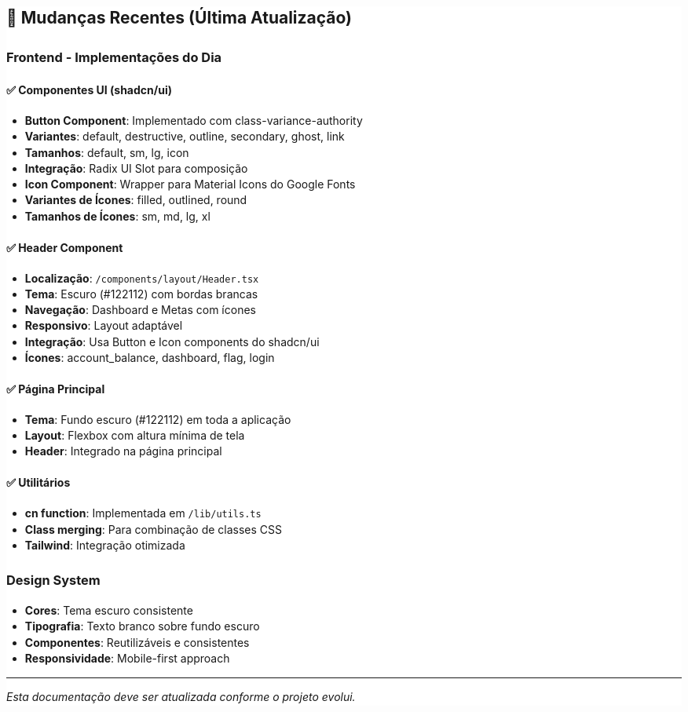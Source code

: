 
## 🎨 Mudanças Recentes (Última Atualização)

### Frontend - Implementações do Dia

#### ✅ Componentes UI (shadcn/ui)

- **Button Component**: Implementado com class-variance-authority
- **Variantes**: default, destructive, outline, secondary, ghost, link
- **Tamanhos**: default, sm, lg, icon
- **Integração**: Radix UI Slot para composição
- **Icon Component**: Wrapper para Material Icons do Google Fonts
- **Variantes de Ícones**: filled, outlined, round
- **Tamanhos de Ícones**: sm, md, lg, xl

#### ✅ Header Component

- **Localização**: `/components/layout/Header.tsx`
- **Tema**: Escuro (#122112) com bordas brancas
- **Navegação**: Dashboard e Metas com ícones
- **Responsivo**: Layout adaptável
- **Integração**: Usa Button e Icon components do shadcn/ui
- **Ícones**: account_balance, dashboard, flag, login

#### ✅ Página Principal

- **Tema**: Fundo escuro (#122112) em toda a aplicação
- **Layout**: Flexbox com altura mínima de tela
- **Header**: Integrado na página principal

#### ✅ Utilitários

- **cn function**: Implementada em `/lib/utils.ts`
- **Class merging**: Para combinação de classes CSS
- **Tailwind**: Integração otimizada

### Design System

- **Cores**: Tema escuro consistente
- **Tipografia**: Texto branco sobre fundo escuro
- **Componentes**: Reutilizáveis e consistentes
- **Responsividade**: Mobile-first approach

---

_Esta documentação deve ser atualizada conforme o projeto evolui._

